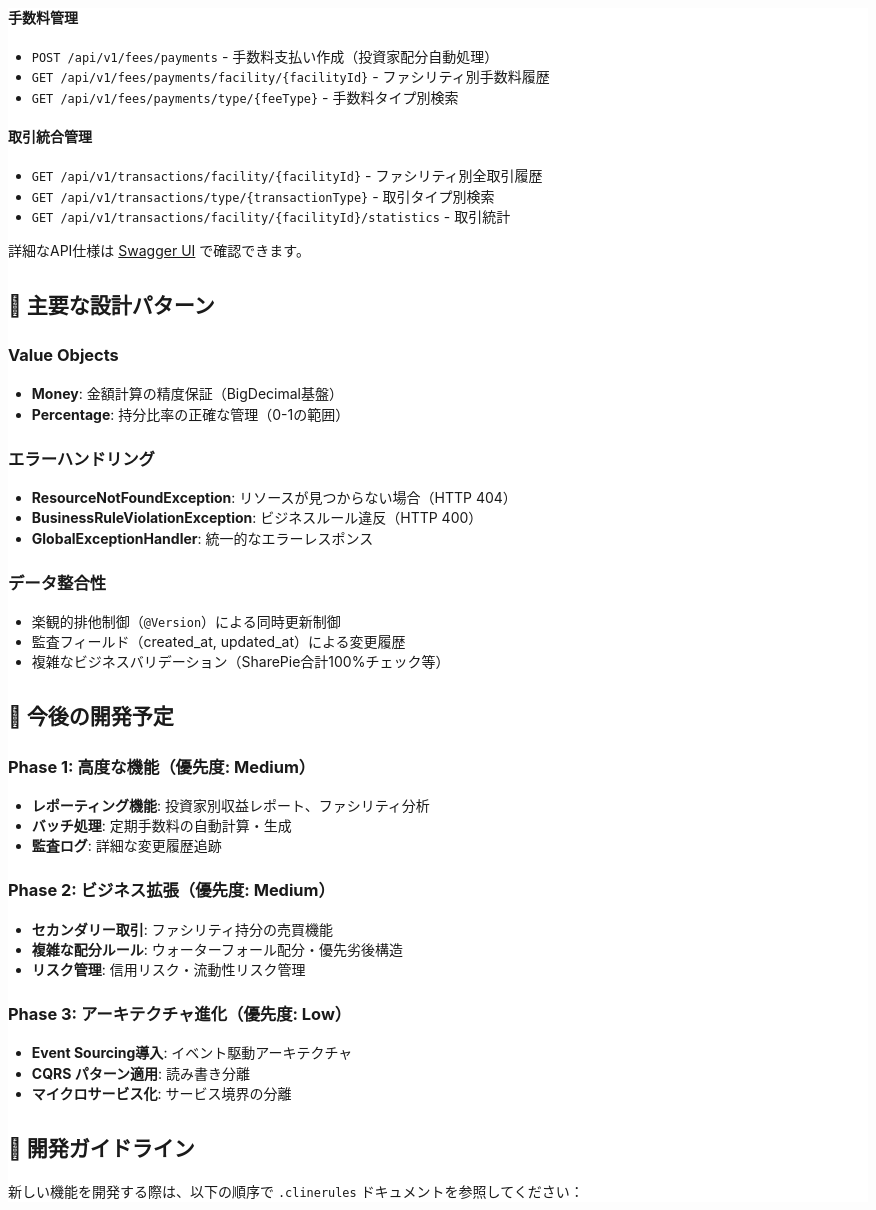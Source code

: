 #### 手数料管理
- `POST /api/v1/fees/payments` - 手数料支払い作成（投資家配分自動処理）
- `GET /api/v1/fees/payments/facility/{facilityId}` - ファシリティ別手数料履歴
- `GET /api/v1/fees/payments/type/{feeType}` - 手数料タイプ別検索

#### 取引統合管理
- `GET /api/v1/transactions/facility/{facilityId}` - ファシリティ別全取引履歴
- `GET /api/v1/transactions/type/{transactionType}` - 取引タイプ別検索
- `GET /api/v1/transactions/facility/{facilityId}/statistics` - 取引統計

詳細なAPI仕様は [Swagger UI](http://localhost:8080/swagger-ui.html) で確認できます。

## 🎨 主要な設計パターン

### Value Objects
- **Money**: 金額計算の精度保証（BigDecimal基盤）
- **Percentage**: 持分比率の正確な管理（0-1の範囲）

### エラーハンドリング
- **ResourceNotFoundException**: リソースが見つからない場合（HTTP 404）
- **BusinessRuleViolationException**: ビジネスルール違反（HTTP 400）
- **GlobalExceptionHandler**: 統一的なエラーレスポンス

### データ整合性
- 楽観的排他制御（`@Version`）による同時更新制御
- 監査フィールド（created_at, updated_at）による変更履歴
- 複雑なビジネスバリデーション（SharePie合計100%チェック等）

## 🚧 今後の開発予定

### Phase 1: 高度な機能（優先度: Medium）
- **レポーティング機能**: 投資家別収益レポート、ファシリティ分析
- **バッチ処理**: 定期手数料の自動計算・生成
- **監査ログ**: 詳細な変更履歴追跡

### Phase 2: ビジネス拡張（優先度: Medium）
- **セカンダリー取引**: ファシリティ持分の売買機能
- **複雑な配分ルール**: ウォーターフォール配分・優先劣後構造
- **リスク管理**: 信用リスク・流動性リスク管理

### Phase 3: アーキテクチャ進化（優先度: Low）
- **Event Sourcing導入**: イベント駆動アーキテクチャ
- **CQRS パターン適用**: 読み書き分離
- **マイクロサービス化**: サービス境界の分離

## 🤝 開発ガイドライン

新しい機能を開発する際は、以下の順序で `.clinerules` ドキュメントを参照してください：
